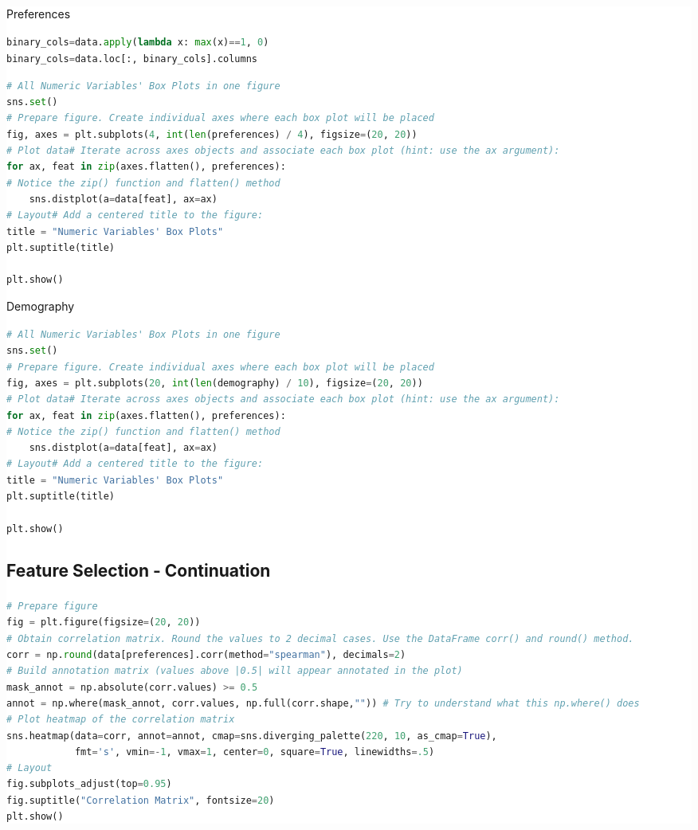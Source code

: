 
Preferences

```python
binary_cols=data.apply(lambda x: max(x)==1, 0)
binary_cols=data.loc[:, binary_cols].columns
```

```python
# All Numeric Variables' Box Plots in one figure
sns.set()
# Prepare figure. Create individual axes where each box plot will be placed
fig, axes = plt.subplots(4, int(len(preferences) / 4), figsize=(20, 20))
# Plot data# Iterate across axes objects and associate each box plot (hint: use the ax argument):
for ax, feat in zip(axes.flatten(), preferences): 
# Notice the zip() function and flatten() method
    sns.distplot(a=data[feat], ax=ax)
# Layout# Add a centered title to the figure:
title = "Numeric Variables' Box Plots"
plt.suptitle(title)
        
plt.show()
```

Demography

```python
# All Numeric Variables' Box Plots in one figure
sns.set()
# Prepare figure. Create individual axes where each box plot will be placed
fig, axes = plt.subplots(20, int(len(demography) / 10), figsize=(20, 20))
# Plot data# Iterate across axes objects and associate each box plot (hint: use the ax argument):
for ax, feat in zip(axes.flatten(), preferences): 
# Notice the zip() function and flatten() method
    sns.distplot(a=data[feat], ax=ax)
# Layout# Add a centered title to the figure:
title = "Numeric Variables' Box Plots"
plt.suptitle(title)
        
plt.show()
```

## Feature Selection - Continuation

```python
# Prepare figure
fig = plt.figure(figsize=(20, 20))
# Obtain correlation matrix. Round the values to 2 decimal cases. Use the DataFrame corr() and round() method.
corr = np.round(data[preferences].corr(method="spearman"), decimals=2)
# Build annotation matrix (values above |0.5| will appear annotated in the plot)
mask_annot = np.absolute(corr.values) >= 0.5
annot = np.where(mask_annot, corr.values, np.full(corr.shape,"")) # Try to understand what this np.where() does
# Plot heatmap of the correlation matrix
sns.heatmap(data=corr, annot=annot, cmap=sns.diverging_palette(220, 10, as_cmap=True), 
            fmt='s', vmin=-1, vmax=1, center=0, square=True, linewidths=.5)
# Layout
fig.subplots_adjust(top=0.95)
fig.suptitle("Correlation Matrix", fontsize=20)
plt.show()
```

